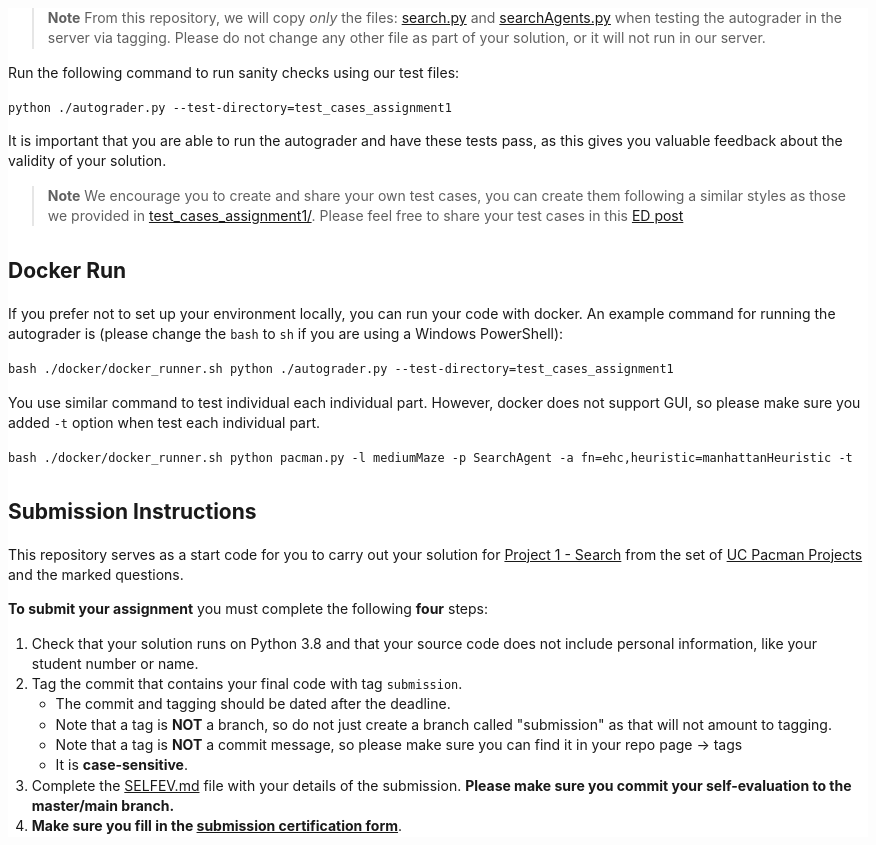 

> **Note**
> From this repository, we will copy *only* the files: [search.py](search.py) and [searchAgents.py](searchAgents.py) when testing the autograder in the server via tagging. Please do not change any other file as part of your solution, or it will not run in our server. 

Run the following command to run sanity checks using our test files:

```
python ./autograder.py --test-directory=test_cases_assignment1
```

It is important that you are able to run the autograder and have these tests pass, as this gives you valuable feedback about the validity of your solution.

> **Note**
> We encourage you to create and share your own test cases, you can create them following a similar styles as those we provided in [test_cases_assignment1/](test_cases_assignment1/). Please feel free to share your test cases in this [ED post](https://edstem.org/au/courses/10995/discussion/1219428)


## Docker Run
If you prefer not to set up your environment locally, you can run your code with docker. An example command for running the autograder is (please change the `bash` to `sh` if you are using a Windows PowerShell):
```
bash ./docker/docker_runner.sh python ./autograder.py --test-directory=test_cases_assignment1
```

You use similar command to test individual each individual part. However, docker does not support GUI, so please make sure you added `-t` option when test each individual part.
```
bash ./docker/docker_runner.sh python pacman.py -l mediumMaze -p SearchAgent -a fn=ehc,heuristic=manhattanHeuristic -t
```

## Submission Instructions

This repository serves as a start code for you to carry out your solution for [Project 1 - Search](http://ai.berkeley.edu/search.html) from the set of [UC Pacman Projects](http://ai.berkeley.edu/project_overview.html) and the marked questions. 

**To submit your assignment** you must complete the following **four** steps:


1. Check that your solution runs on Python 3.8 and that your source code does not include personal information, like your student number or name. 
2. Tag the commit that contains your final code with tag `submission`. 
    * The commit and tagging should be dated after the deadline.
    * Note that a tag is **NOT** a branch, so do not just create a branch called "submission" as that will not amount to tagging.
    * Note that a tag is **NOT** a commit message, so please make sure you can find it in your repo page -> tags
    * It is **case-sensitive**.
3. Complete the [SELFEV.md](SELFEV.md) file with your details of the submission. **Please make sure you commit your self-evaluation to the master/main branch.**
4. **Make sure you fill in the [submission certification form](https://forms.gle/imXrRR6HUcyKe5uaA)**.
